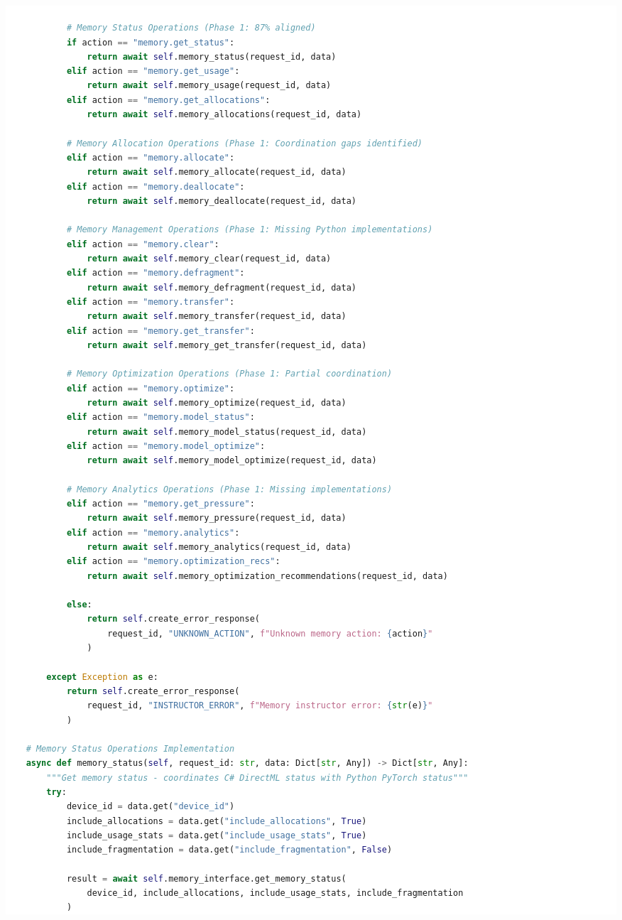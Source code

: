 ```python
            
            # Memory Status Operations (Phase 1: 87% aligned)
            if action == "memory.get_status":
                return await self.memory_status(request_id, data)
            elif action == "memory.get_usage":
                return await self.memory_usage(request_id, data)
            elif action == "memory.get_allocations":
                return await self.memory_allocations(request_id, data)
                
            # Memory Allocation Operations (Phase 1: Coordination gaps identified)
            elif action == "memory.allocate":
                return await self.memory_allocate(request_id, data)
            elif action == "memory.deallocate":
                return await self.memory_deallocate(request_id, data)
                
            # Memory Management Operations (Phase 1: Missing Python implementations)
            elif action == "memory.clear":
                return await self.memory_clear(request_id, data)
            elif action == "memory.defragment":
                return await self.memory_defragment(request_id, data)
            elif action == "memory.transfer":
                return await self.memory_transfer(request_id, data)
            elif action == "memory.get_transfer":
                return await self.memory_get_transfer(request_id, data)
                
            # Memory Optimization Operations (Phase 1: Partial coordination)
            elif action == "memory.optimize":
                return await self.memory_optimize(request_id, data)
            elif action == "memory.model_status":
                return await self.memory_model_status(request_id, data)
            elif action == "memory.model_optimize":
                return await self.memory_model_optimize(request_id, data)
                
            # Memory Analytics Operations (Phase 1: Missing implementations)
            elif action == "memory.get_pressure":
                return await self.memory_pressure(request_id, data)
            elif action == "memory.analytics":
                return await self.memory_analytics(request_id, data)
            elif action == "memory.optimization_recs":
                return await self.memory_optimization_recommendations(request_id, data)
                
            else:
                return self.create_error_response(
                    request_id, "UNKNOWN_ACTION", f"Unknown memory action: {action}"
                )
                
        except Exception as e:
            return self.create_error_response(
                request_id, "INSTRUCTOR_ERROR", f"Memory instructor error: {str(e)}"
            )

    # Memory Status Operations Implementation
    async def memory_status(self, request_id: str, data: Dict[str, Any]) -> Dict[str, Any]:
        """Get memory status - coordinates C# DirectML status with Python PyTorch status"""
        try:
            device_id = data.get("device_id")
            include_allocations = data.get("include_allocations", True)
            include_usage_stats = data.get("include_usage_stats", True)
            include_fragmentation = data.get("include_fragmentation", False)
            
            result = await self.memory_interface.get_memory_status(
                device_id, include_allocations, include_usage_stats, include_fragmentation
            )
```